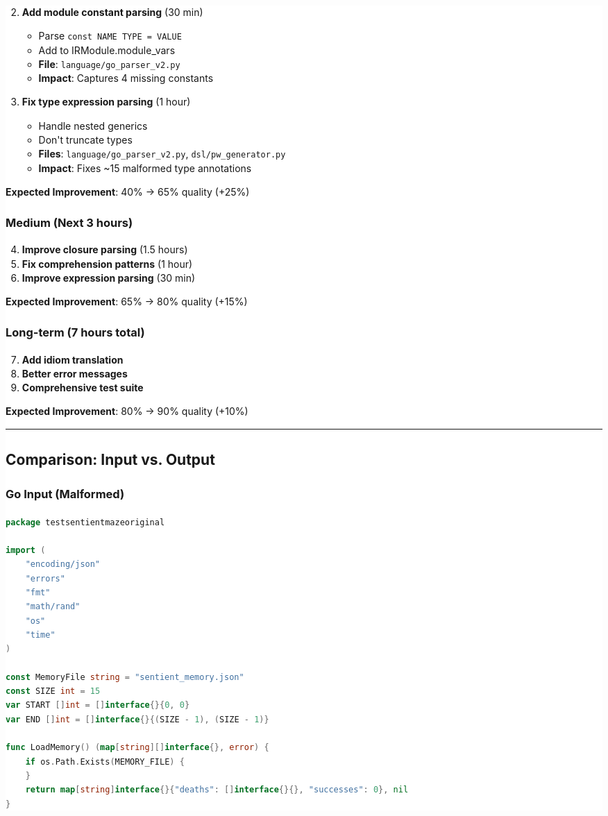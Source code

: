 2. **Add module constant parsing** (30 min)
   - Parse `const NAME TYPE = VALUE`
   - Add to IRModule.module_vars
   - **File**: `language/go_parser_v2.py`
   - **Impact**: Captures 4 missing constants

3. **Fix type expression parsing** (1 hour)
   - Handle nested generics
   - Don't truncate types
   - **Files**: `language/go_parser_v2.py`, `dsl/pw_generator.py`
   - **Impact**: Fixes ~15 malformed type annotations

**Expected Improvement**: 40% → 65% quality (+25%)

### Medium (Next 3 hours)

4. **Improve closure parsing** (1.5 hours)
5. **Fix comprehension patterns** (1 hour)
6. **Improve expression parsing** (30 min)

**Expected Improvement**: 65% → 80% quality (+15%)

### Long-term (7 hours total)

7. **Add idiom translation**
8. **Better error messages**
9. **Comprehensive test suite**

**Expected Improvement**: 80% → 90% quality (+10%)

---

## Comparison: Input vs. Output

### Go Input (Malformed)

```go
package testsentientmazeoriginal

import (
	"encoding/json"
	"errors"
	"fmt"
	"math/rand"
	"os"
	"time"
)

const MemoryFile string = "sentient_memory.json"
const SIZE int = 15
var START []int = []interface{}{0, 0}
var END []int = []interface{}{(SIZE - 1), (SIZE - 1)}

func LoadMemory() (map[string][]interface{}, error) {
	if os.Path.Exists(MEMORY_FILE) {
	}
	return map[string]interface{}{"deaths": []interface{}{}, "successes": 0}, nil
}
```
